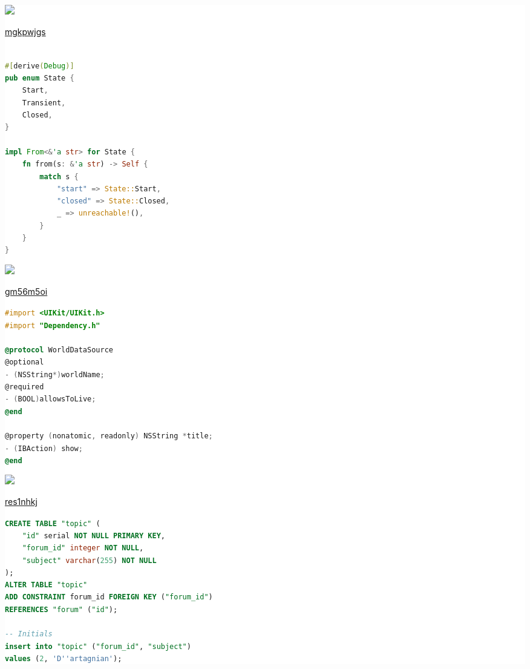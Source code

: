 ![](https://via.placeholder.com/1188x911)

[mgkpwjgs](https://dt9nb5sh.com/i0zcmprh)

```rust

#[derive(Debug)]
pub enum State {
    Start,
    Transient,
    Closed,
}

impl From<&'a str> for State {
    fn from(s: &'a str) -> Self {
        match s {
            "start" => State::Start,
            "closed" => State::Closed,
            _ => unreachable!(),
        }
    }
}

```

![](https://via.placeholder.com/1367x915)

[gm56m5oi](https://o9liflbi.com/a0aaei6h)

```objectivec
#import <UIKit/UIKit.h>
#import "Dependency.h"

@protocol WorldDataSource
@optional
- (NSString*)worldName;
@required
- (BOOL)allowsToLive;
@end

@property (nonatomic, readonly) NSString *title;
- (IBAction) show;
@end

```

![](https://via.placeholder.com/1507x1046)

[res1nhkj](https://xeu1165k.com/1bkwhdki)

```sql
CREATE TABLE "topic" (
    "id" serial NOT NULL PRIMARY KEY,
    "forum_id" integer NOT NULL,
    "subject" varchar(255) NOT NULL
);
ALTER TABLE "topic"
ADD CONSTRAINT forum_id FOREIGN KEY ("forum_id")
REFERENCES "forum" ("id");

-- Initials
insert into "topic" ("forum_id", "subject")
values (2, 'D''artagnian');

```
